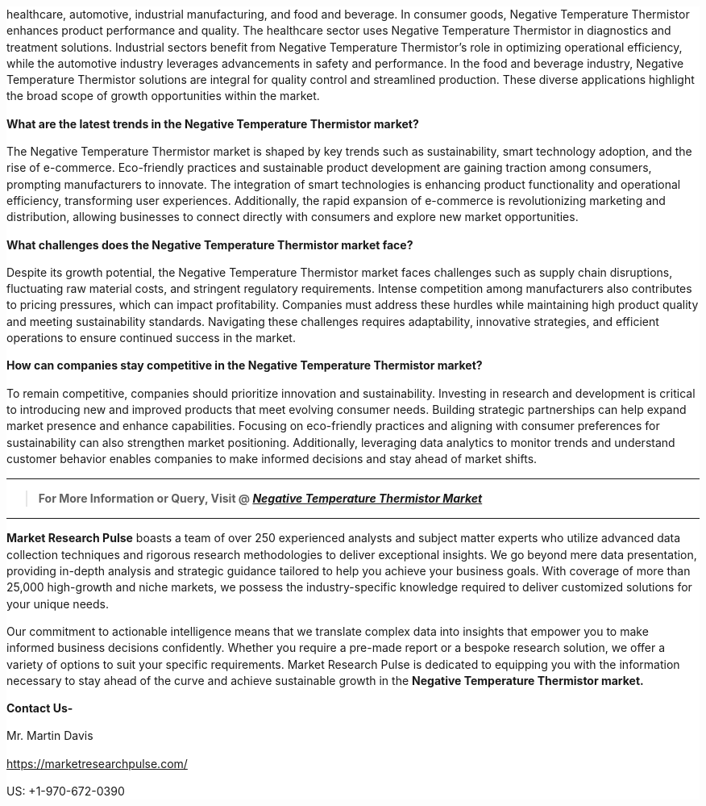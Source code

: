 healthcare, automotive, industrial manufacturing, and food and beverage. In consumer goods, Negative Temperature Thermistor enhances product performance and quality. The healthcare sector uses Negative Temperature Thermistor in diagnostics and treatment solutions. Industrial sectors benefit from Negative Temperature Thermistor&rsquo;s role in optimizing operational efficiency, while the automotive industry leverages advancements in safety and performance. In the food and beverage industry, Negative Temperature Thermistor solutions are integral for quality control and streamlined production. These diverse applications highlight the broad scope of growth opportunities within the market.</p><p><strong>What are the latest trends in the Negative Temperature Thermistor market?</strong></p><p>The Negative Temperature Thermistor market is shaped by key trends such as sustainability, smart technology adoption, and the rise of e-commerce. Eco-friendly practices and sustainable product development are gaining traction among consumers, prompting manufacturers to innovate. The integration of smart technologies is enhancing product functionality and operational efficiency, transforming user experiences. Additionally, the rapid expansion of e-commerce is revolutionizing marketing and distribution, allowing businesses to connect directly with consumers and explore new market opportunities.</p><p><strong>What challenges does the Negative Temperature Thermistor market face?</strong></p><p>Despite its growth potential, the Negative Temperature Thermistor market faces challenges such as supply chain disruptions, fluctuating raw material costs, and stringent regulatory requirements. Intense competition among manufacturers also contributes to pricing pressures, which can impact profitability. Companies must address these hurdles while maintaining high product quality and meeting sustainability standards. Navigating these challenges requires adaptability, innovative strategies, and efficient operations to ensure continued success in the market.</p><p><strong>How can companies stay competitive in the Negative Temperature Thermistor market?</strong></p><p>To remain competitive, companies should prioritize innovation and sustainability. Investing in research and development is critical to introducing new and improved products that meet evolving consumer needs. Building strategic partnerships can help expand market presence and enhance capabilities. Focusing on eco-friendly practices and aligning with consumer preferences for sustainability can also strengthen market positioning. Additionally, leveraging data analytics to monitor trends and understand customer behavior enables companies to make informed decisions and stay ahead of market shifts.</p><hr /><blockquote><p><strong>For More Information or Query, Visit @&nbsp;<em><a href="https://marketresearchpulse.com/report/22368/negative-temperature-thermistor-market?utm_source=Linkedin&utm_medium=029">Negative Temperature Thermistor Market</a></em></strong></p></blockquote><hr /><p><strong>Market Research Pulse</strong> boasts a team of over 250 experienced analysts and subject matter experts who utilize advanced data collection techniques and rigorous research methodologies to deliver exceptional insights. We go beyond mere data presentation, providing in-depth analysis and strategic guidance tailored to help you achieve your business goals. With coverage of more than 25,000 high-growth and niche markets, we possess the industry-specific knowledge required to deliver customized solutions for your unique needs.</p><p>Our commitment to actionable intelligence means that we translate complex data into insights that empower you to make informed business decisions confidently. Whether you require a pre-made report or a bespoke research solution, we offer a variety of options to suit your specific requirements. Market Research Pulse is dedicated to equipping you with the information necessary to stay ahead of the curve and achieve sustainable growth in the <strong>Negative Temperature Thermistor market.</strong></p><p><strong>Contact Us-</strong></p><p>Mr. Martin Davis</p><p>https://marketresearchpulse.com/</p><p>US: +1-970-672-0390</p>
